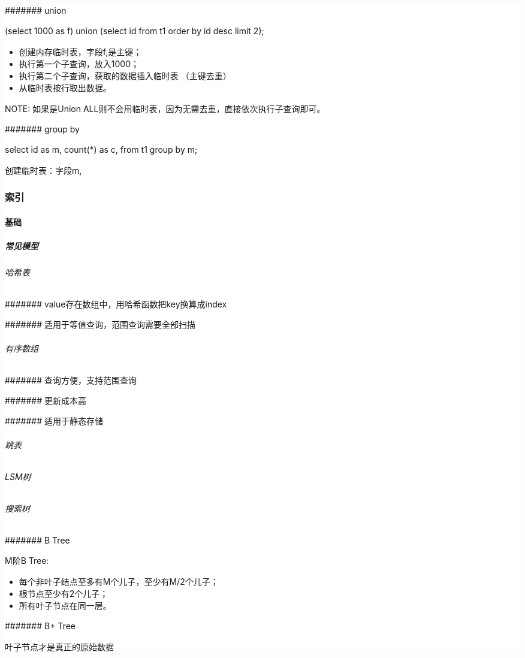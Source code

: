 ####### union

(select 1000 as f)
union
(select id from t1 order by id desc limit 2);

- 创建内存临时表，字段f,是主键；
- 执行第一个子查询，放入1000；
- 执行第二个子查询，获取的数据插入临时表 （主键去重）
- 从临时表按行取出数据。

NOTE: 如果是Union ALL则不会用临时表，因为无需去重，直接依次执行子查询即可。


####### group by

select id as m, 
  count(*) as c,
from t1 
group by m;

创建临时表：字段m, 

### 索引

#### 基础

##### 常见模型

###### 哈希表

####### value存在数组中，用哈希函数把key换算成index

####### 适用于等值查询，范围查询需要全部扫描

###### 有序数组

####### 查询方便，支持范围查询

####### 更新成本高

####### 适用于静态存储

###### 跳表

###### LSM树

###### 搜索树

####### B Tree

M阶B Tree: 
- 每个非叶子结点至多有M个儿子，至少有M/2个儿子；
- 根节点至少有2个儿子；
- 所有叶子节点在同一层。

####### B+ Tree

叶子节点才是真正的原始数据

